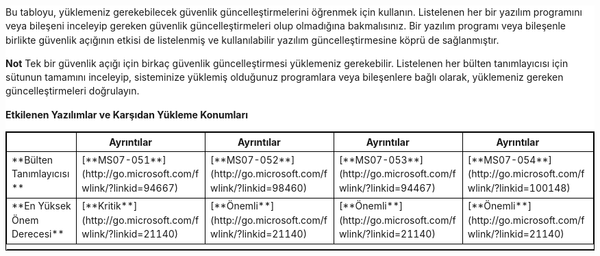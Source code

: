 Bu tabloyu, yüklemeniz gerekebilecek güvenlik güncelleştirmelerini öğrenmek için kullanın. Listelenen her bir yazılım programını veya bileşeni inceleyip gereken güvenlik güncelleştirmeleri olup olmadığına bakmalısınız. Bir yazılım programı veya bileşenle birlikte güvenlik açığının etkisi de listelenmiş ve kullanılabilir yazılım güncelleştirmesine köprü de sağlanmıştır.

**Not** Tek bir güvenlik açığı için birkaç güvenlik güncelleştirmesi yüklemeniz gerekebilir. Listelenen her bülten tanımlayıcısı için sütunun tamamını inceleyip, sisteminize yüklemiş olduğunuz programlara veya bileşenlere bağlı olarak, yüklemeniz gereken güncelleştirmeleri doğrulayın.

**Etkilenen Yazılımlar ve Karşıdan Yükleme Konumları**

 
<table style="border:1px solid black;">
<tr class="thead">
<th style="border:1px solid black;" >
</th>
<th style="border:1px solid black;" >
Ayrıntılar        
</th>
<th style="border:1px solid black;" >
Ayrıntılar        
</th>
<th style="border:1px solid black;" >
Ayrıntılar        
</th>
<th style="border:1px solid black;" >
Ayrıntılar        
</th>
</tr>
<tr>
<td style="border:1px solid black;">
**Bülten Tanımlayıcısı**
</td>
<td style="border:1px solid black;">
[**MS07-051**](http://go.microsoft.com/fwlink/?linkid=94667)
</td>
<td style="border:1px solid black;">
[**MS07-052**](http://go.microsoft.com/fwlink/?linkid=98460)
</td>
<td style="border:1px solid black;">
[**MS07-053**](http://go.microsoft.com/fwlink/?linkid=94467)
</td>
<td style="border:1px solid black;">
[**MS07-054**](http://go.microsoft.com/fwlink/?linkid=100148)
</td>
</tr>
<tr class="alternateRow">
<td style="border:1px solid black;">
**En Yüksek Önem Derecesi**
</td>
<td style="border:1px solid black;">
[**Kritik**](http://go.microsoft.com/fwlink/?linkid=21140)
</td>
<td style="border:1px solid black;">
[**Önemli**](http://go.microsoft.com/fwlink/?linkid=21140)
</td>
<td style="border:1px solid black;">
[**Önemli**](http://go.microsoft.com/fwlink/?linkid=21140)
</td>
<td style="border:1px solid black;">
[**Önemli**](http://go.microsoft.com/fwlink/?linkid=21140)
</td>
</tr>
<tr>
<th colspan="5">